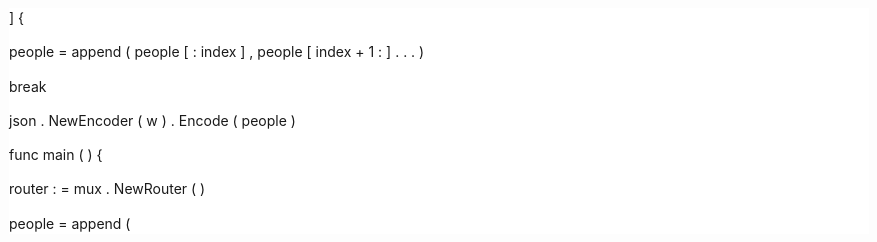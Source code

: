   <span class="crayon-sy">]</span>
  <span class="crayon-sy">{</span>
</p>
  <p>
  <span class="crayon-v">people</span>
  <span class="crayon-o">=</span>
  <span class="crayon-e">append</span>
  <span class="crayon-sy">(</span>
  <span class="crayon-v">people</span>
  <span class="crayon-sy">[</span>
  <span class="crayon-o">:</span>
  <span class="crayon-v">index</span>
  <span class="crayon-sy">]</span>
  <span class="crayon-sy">,</span>
  <span class="crayon-v">people</span>
  <span class="crayon-sy">[</span>
  <span class="crayon-v">index</span>
  <span class="crayon-o">+</span>
  <span class="crayon-cn">1</span>
  <span class="crayon-o">:</span>
  <span class="crayon-sy">]</span>
  <span class="crayon-sy">.</span>
  <span class="crayon-sy">.</span>
  <span class="crayon-sy">.</span>
  <span class="crayon-sy">)</span>
</p>
  <p>
  <span class="crayon-st">break</span>
</p>
  <p>
  <span class="crayon-v">json</span>
  <span class="crayon-sy">.</span>
  <span class="crayon-e">NewEncoder</span>
  <span class="crayon-sy">(</span>
  <span class="crayon-v">w</span>
  <span class="crayon-sy">)</span>
  <span class="crayon-sy">.</span>
  <span class="crayon-e">Encode</span>
  <span class="crayon-sy">(</span>
  <span class="crayon-v">people</span>
  <span class="crayon-sy">)</span>
</p>
  <p>
  <span class="crayon-st">func</span>
  <span class="crayon-e">main</span>
  <span class="crayon-sy">(</span>
  <span class="crayon-sy">)</span>
  <span class="crayon-sy">{</span>
</p>
  <p>
  <span class="crayon-v">router</span>
  <span class="crayon-o">:</span>
  <span class="crayon-o">=</span>
  <span class="crayon-v">mux</span>
  <span class="crayon-sy">.</span>
  <span class="crayon-e">NewRouter</span>
  <span class="crayon-sy">(</span>
  <span class="crayon-sy">)</span>
</p>
  <p>
  <span class="crayon-v">people</span>
  <span class="crayon-o">=</span>
  <span class="crayon-e">append</span>
  <span class="crayon-sy">(</span>